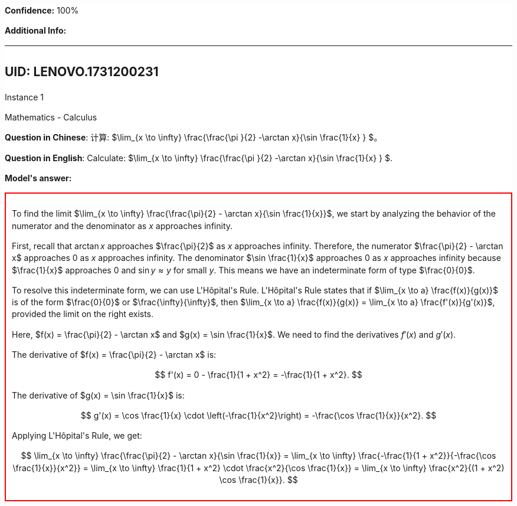 **Confidence:** 100%

**Additional Info:** 

---



## UID: LENOVO.1731200231



Instance 1

Mathematics - Calculus

**Question in Chinese**: 计算: $\lim_{x \to \infty} \frac{\frac{\pi }{2} -\arctan x}{\sin \frac{1}{x} }   $。

**Question in English**: Calculate: $\lim_{x \to \infty} \frac{\frac{\pi }{2} -\arctan x}{\sin \frac{1}{x} }   $.

**Model's answer:**

<div style="border: 2px solid red; padding: 10px; width: fit-content;">

To find the limit $\lim_{x \to \infty} \frac{\frac{\pi}{2} - \arctan x}{\sin \frac{1}{x}}$, we start by analyzing the behavior of the numerator and the denominator as $x$ approaches infinity.



First, recall that $\arctan x$ approaches $\frac{\pi}{2}$ as $x$ approaches infinity. Therefore, the numerator $\frac{\pi}{2} - \arctan x$ approaches $0$ as $x$ approaches infinity. The denominator $\sin \frac{1}{x}$ approaches $0$ as $x$ approaches infinity because $\frac{1}{x}$ approaches $0$ and $\sin y \approx y$ for small $y$. This means we have an indeterminate form of type $\frac{0}{0}$.



To resolve this indeterminate form, we can use L'Hôpital's Rule. L'Hôpital's Rule states that if $\lim_{x \to a} \frac{f(x)}{g(x)}$ is of the form $\frac{0}{0}$ or $\frac{\infty}{\infty}$, then $\lim_{x \to a} \frac{f(x)}{g(x)} = \lim_{x \to a} \frac{f'(x)}{g'(x)}$, provided the limit on the right exists.



Here, $f(x) = \frac{\pi}{2} - \arctan x$ and $g(x) = \sin \frac{1}{x}$. We need to find the derivatives $f'(x)$ and $g'(x)$.



The derivative of $f(x) = \frac{\pi}{2} - \arctan x$ is:

$$ f'(x) = 0 - \frac{1}{1 + x^2} = -\frac{1}{1 + x^2}. $$



The derivative of $g(x) = \sin \frac{1}{x}$ is:

$$ g'(x) = \cos \frac{1}{x} \cdot \left(-\frac{1}{x^2}\right) = -\frac{\cos \frac{1}{x}}{x^2}. $$



Applying L'Hôpital's Rule, we get:

$$ \lim_{x \to \infty} \frac{\frac{\pi}{2} - \arctan x}{\sin \frac{1}{x}} = \lim_{x \to \infty} \frac{-\frac{1}{1 + x^2}}{-\frac{\cos \frac{1}{x}}{x^2}} = \lim_{x \to \infty} \frac{1}{1 + x^2} \cdot \frac{x^2}{\cos \frac{1}{x}} = \lim_{x \to \infty} \frac{x^2}{(1 + x^2) \cos \frac{1}{x}}. $$
